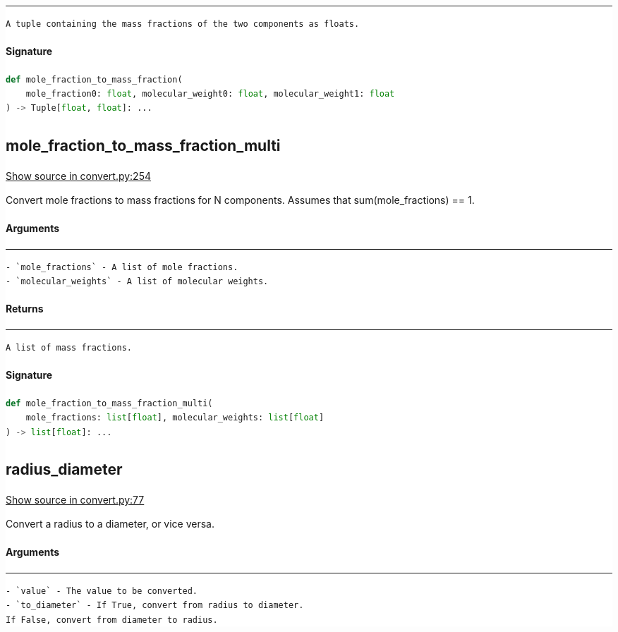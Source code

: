 -----------
    A tuple containing the mass fractions of the two components as floats.

#### Signature

```python
def mole_fraction_to_mass_fraction(
    mole_fraction0: float, molecular_weight0: float, molecular_weight1: float
) -> Tuple[float, float]: ...
```



## mole_fraction_to_mass_fraction_multi

[Show source in convert.py:254](https://github.com/Gorkowski/particula/blob/main/particula/util/convert.py#L254)

Convert mole fractions to mass fractions for N components.
Assumes that sum(mole_fractions) == 1.

#### Arguments

-----------
    - `mole_fractions` - A list of mole fractions.
    - `molecular_weights` - A list of molecular weights.

#### Returns

--------
    A list of mass fractions.

#### Signature

```python
def mole_fraction_to_mass_fraction_multi(
    mole_fractions: list[float], molecular_weights: list[float]
) -> list[float]: ...
```



## radius_diameter

[Show source in convert.py:77](https://github.com/Gorkowski/particula/blob/main/particula/util/convert.py#L77)

Convert a radius to a diameter, or vice versa.

#### Arguments

-----------
    - `value` - The value to be converted.
    - `to_diameter` - If True, convert from radius to diameter.
    If False, convert from diameter to radius.
